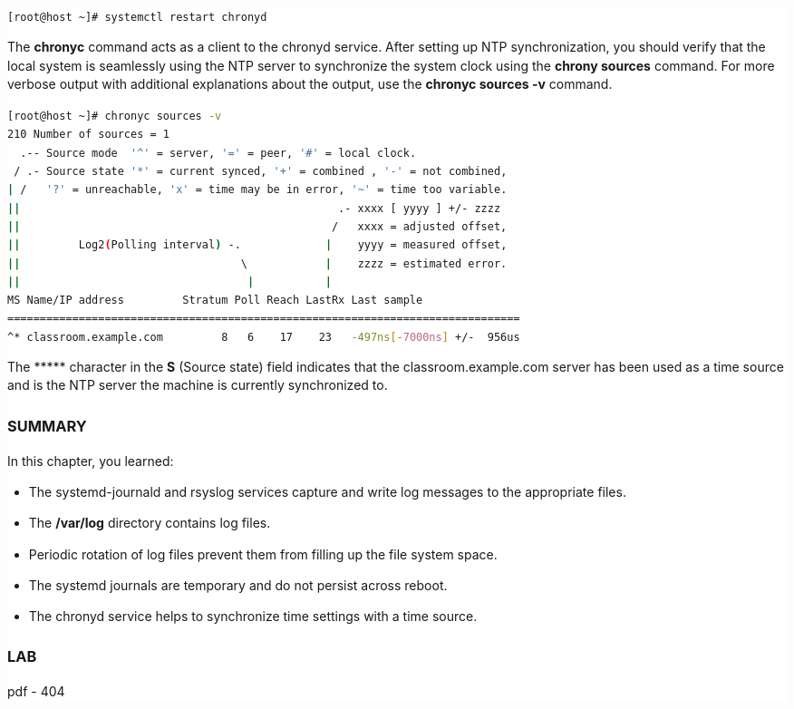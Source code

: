 ``` bash
[root@host ~]# systemctl restart chronyd
```

The **chronyc** command acts as a client to the chronyd service. After setting up NTP
synchronization, you should verify that the local system is seamlessly using the NTP server to
synchronize the system clock using the **chrony sources** command. For more verbose output
with additional explanations about the output, use the **chronyc sources -v** command.

``` bash
[root@host ~]# chronyc sources -v
210 Number of sources = 1
  .-- Source mode  '^' = server, '=' = peer, '#' = local clock.
 / .- Source state '*' = current synced, '+' = combined , '-' = not combined,
| /   '?' = unreachable, 'x' = time may be in error, '~' = time too variable.
||                                                 .- xxxx [ yyyy ] +/- zzzz
||                                                /   xxxx = adjusted offset,
||         Log2(Polling interval) -.             |    yyyy = measured offset,
||                                  \            |    zzzz = estimated error.
||                                   |           |
MS Name/IP address         Stratum Poll Reach LastRx Last sample
===============================================================================
^* classroom.example.com         8   6    17    23   -497ns[-7000ns] +/-  956us
```

The ***** character in the **S** (Source state) field indicates that the classroom.example.com server
has been used as a time source and is the NTP server the machine is currently synchronized to.

### SUMMARY ###

In this chapter, you learned:

- The systemd-journald and rsyslog services capture and write log messages to the
appropriate files.

- The **/var/log** directory contains log files.

- Periodic rotation of log files prevent them from filling up the file system space.

- The systemd journals are temporary and do not persist across reboot.

- The chronyd service helps to synchronize time settings with a time source.

### LAB

pdf - 404